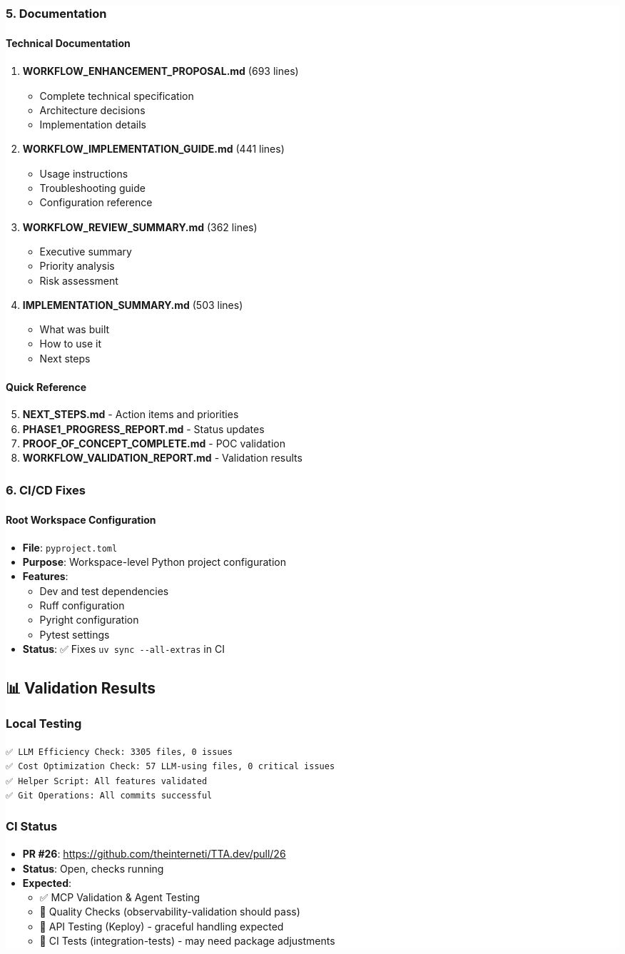 ### 5. Documentation

#### Technical Documentation
1. **WORKFLOW_ENHANCEMENT_PROPOSAL.md** (693 lines)
   - Complete technical specification
   - Architecture decisions
   - Implementation details

2. **WORKFLOW_IMPLEMENTATION_GUIDE.md** (441 lines)
   - Usage instructions
   - Troubleshooting guide
   - Configuration reference

3. **WORKFLOW_REVIEW_SUMMARY.md** (362 lines)
   - Executive summary
   - Priority analysis
   - Risk assessment

4. **IMPLEMENTATION_SUMMARY.md** (503 lines)
   - What was built
   - How to use it
   - Next steps

#### Quick Reference
5. **NEXT_STEPS.md** - Action items and priorities
6. **PHASE1_PROGRESS_REPORT.md** - Status updates
7. **PROOF_OF_CONCEPT_COMPLETE.md** - POC validation
8. **WORKFLOW_VALIDATION_REPORT.md** - Validation results

### 6. CI/CD Fixes

#### Root Workspace Configuration
- **File**: `pyproject.toml`
- **Purpose**: Workspace-level Python project configuration
- **Features**:
  - Dev and test dependencies
  - Ruff configuration
  - Pyright configuration
  - Pytest settings
- **Status**: ✅ Fixes `uv sync --all-extras` in CI

## 📊 Validation Results

### Local Testing
```
✅ LLM Efficiency Check: 3305 files, 0 issues
✅ Cost Optimization Check: 57 LLM-using files, 0 critical issues
✅ Helper Script: All features validated
✅ Git Operations: All commits successful
```

### CI Status
- **PR #26**: https://github.com/theinterneti/TTA.dev/pull/26
- **Status**: Open, checks running
- **Expected**:
  - ✅ MCP Validation & Agent Testing
  - 🔄 Quality Checks (observability-validation should pass)
  - 🔄 API Testing (Keploy) - graceful handling expected
  - 🔄 CI Tests (integration-tests) - may need package adjustments
